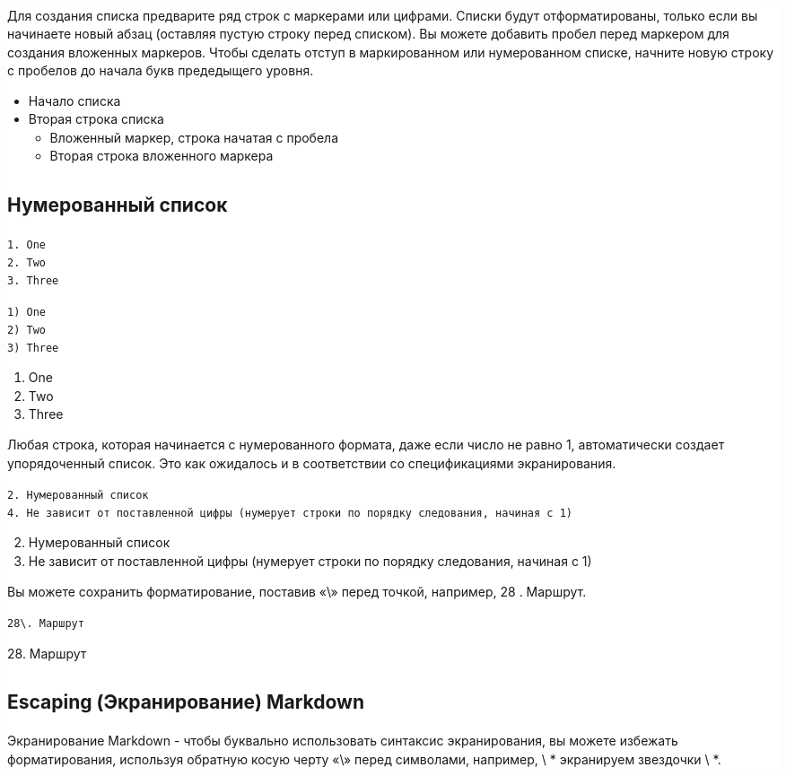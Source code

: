 
Для создания списка предварите ряд строк с маркерами или цифрами. Списки будут отформатированы, только если вы начинаете новый абзац (оставляя пустую строку перед списком). Вы можете добавить пробел перед маркером для создания вложенных маркеров. Чтобы сделать отступ в маркированном или нумерованном списке, начните новую строку с пробелов до начала букв предедыщего уровня. 

- Начало списка
- Вторая строка списка
  - Вложенный маркер, строка начатая с пробела
  - Вторая строка вложенного маркера



## Нумерованный список

```
1. One
2. Two
3. Three
```

```
1) One
2) Two
3) Three
```

1. One
2. Two
3. Three

Любая строка, которая начинается с нумерованного формата, даже если число не равно 1, автоматически создает упорядоченный список. Это как ожидалось и в соответствии со спецификациями экранирования. 

```
2. Нумерованный список
4. Не зависит от поставленной цифры (нумерует строки по порядку следования, начиная с 1)
```

2. Нумерованный список
4. Не зависит от поставленной цифры (нумерует строки по порядку следования, начиная с 1)

Вы можете сохранить форматирование, поставив «\» перед точкой, например, 28 \. Маршрут.

```
28\. Маршрут
```

28\. Маршрут



## Escaping (Экранирование) Markdown 


Экранирование Markdown - чтобы буквально использовать синтаксис экранирования, вы можете избежать форматирования, используя обратную косую черту «\» перед символами, например, \ \* экранируем звездочки \ \*.
